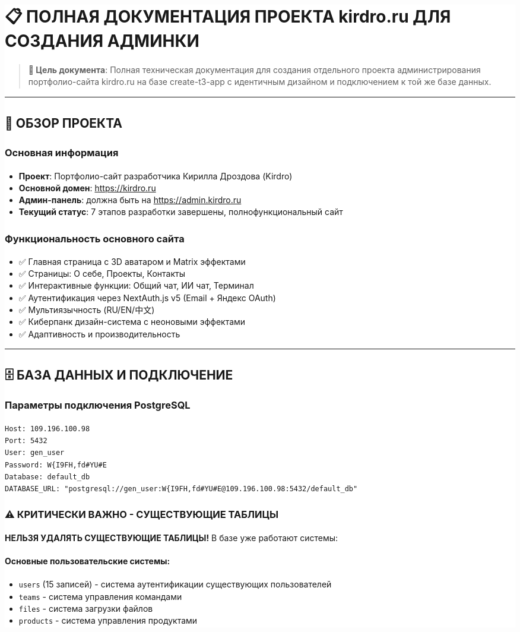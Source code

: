 # 📋 ПОЛНАЯ ДОКУМЕНТАЦИЯ ПРОЕКТА kirdro.ru ДЛЯ СОЗДАНИЯ АДМИНКИ

> **🎯 Цель документа**: Полная техническая документация для создания отдельного проекта администрирования портфолио-сайта kirdro.ru на базе create-t3-app с идентичным дизайном и подключением к той же базе данных.

---

## 🚀 ОБЗОР ПРОЕКТА

### Основная информация
- **Проект**: Портфолио-сайт разработчика Кирилла Дроздова (Kirdro)
- **Основной домен**: https://kirdro.ru  
- **Админ-панель**: должна быть на https://admin.kirdro.ru
- **Текущий статус**: 7 этапов разработки завершены, полнофункциональный сайт

### Функциональность основного сайта
- ✅ Главная страница с 3D аватаром и Matrix эффектами
- ✅ Страницы: О себе, Проекты, Контакты 
- ✅ Интерактивные функции: Общий чат, ИИ чат, Терминал
- ✅ Аутентификация через NextAuth.js v5 (Email + Яндекс OAuth)
- ✅ Мультиязычность (RU/EN/中文)
- ✅ Киберпанк дизайн-система с неоновыми эффектами
- ✅ Адаптивность и производительность

---

## 🗄️ БАЗА ДАННЫХ И ПОДКЛЮЧЕНИЕ

### Параметры подключения PostgreSQL
```
Host: 109.196.100.98
Port: 5432
User: gen_user
Password: W{I9FH,fd#YU#E
Database: default_db
DATABASE_URL: "postgresql://gen_user:W{I9FH,fd#YU#E@109.196.100.98:5432/default_db"
```

### ⚠️ КРИТИЧЕСКИ ВАЖНО - СУЩЕСТВУЮЩИЕ ТАБЛИЦЫ
**НЕЛЬЗЯ УДАЛЯТЬ СУЩЕСТВУЮЩИЕ ТАБЛИЦЫ!** В базе уже работают системы:

#### Основные пользовательские системы:
- `users` (15 записей) - система аутентификации существующих пользователей
- `teams` - система управления командами
- `files` - система загрузки файлов
- `products` - система управления продуктами
